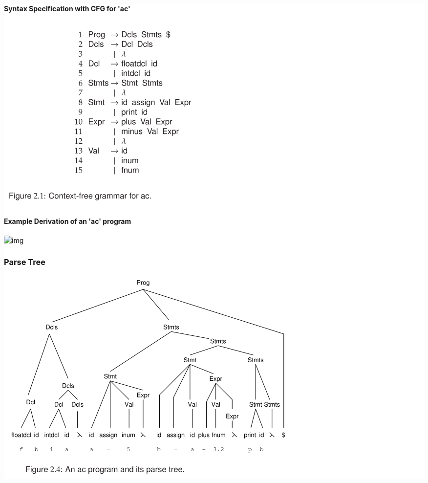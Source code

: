 

#### Syntax Specification with CFG for 'ac'

![1550076613566](images/1550076613566.png)



#### Example Derivation of an 'ac' program

![img](images/Screenshot_2019-02-13-17-35-13-751-1550075866229.jpeg)





### Parse Tree

![1550076654819](images/1550076654819.png)
